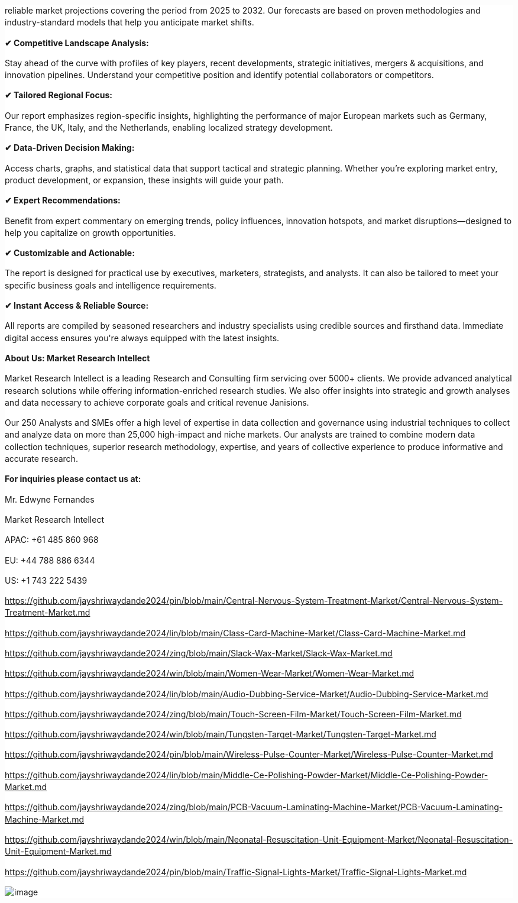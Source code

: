 reliable market projections covering the period from 2025 to 2032. Our forecasts are based on proven methodologies and industry-standard models that help you anticipate market shifts.</p><p><strong>✔ Competitive Landscape Analysis:</strong></p><p>Stay ahead of the curve with profiles of key players, recent developments, strategic initiatives, mergers &amp; acquisitions, and innovation pipelines. Understand your competitive position and identify potential collaborators or competitors.</p><p><strong>✔ Tailored Regional Focus:</strong></p><p>Our report emphasizes region-specific insights, highlighting the performance of major European markets such as Germany, France, the UK, Italy, and the Netherlands, enabling localized strategy development.</p><p><strong>✔ Data-Driven Decision Making:</strong></p><p>Access charts, graphs, and statistical data that support tactical and strategic planning. Whether you&rsquo;re exploring market entry, product development, or expansion, these insights will guide your path.</p><p><strong>✔ Expert Recommendations:</strong></p><p>Benefit from expert commentary on emerging trends, policy influences, innovation hotspots, and market disruptions&mdash;designed to help you capitalize on growth opportunities.</p><p><strong>✔ Customizable and Actionable:</strong></p><p>The report is designed for practical use by executives, marketers, strategists, and analysts. It can also be tailored to meet your specific business goals and intelligence requirements.</p><p><strong>✔ Instant Access &amp; Reliable Source:</strong></p><p>All reports are compiled by seasoned researchers and industry specialists using credible sources and firsthand data. Immediate digital access ensures you're always equipped with the latest insights.</p><p><strong><span class="font-[700]">About Us: Market Research Intellect</span></strong></p><p><span class="">Market Research Intellect is a leading Research and Consulting firm servicing over 5000+ clients. We provide advanced analytical research solutions while offering information-enriched research studies.&nbsp;</span>We also offer insights into strategic and growth analyses and data necessary to achieve corporate goals and critical revenue Janisions.</p><p><span class="">Our 250 Analysts and SMEs offer a high level of expertise in data collection and governance using industrial techniques to collect and analyze data on more than 25,000 high-impact and niche markets. Our analysts are trained to combine modern data collection techniques, superior research methodology, expertise, and years of collective experience to produce informative and accurate research.</span></p><p><strong>For inquiries please contact us at:</strong></p><p>Mr. Edwyne Fernandes</p><p>Market Research Intellect</p><p>APAC: +61 485 860 968</p><p>EU: +44 788 886 6344</p><p>US: +1 743 222 5439</p><p><a href="https://github.com/jayshriwaydande2024/pin/blob/main/Central-Nervous-System-Treatment-Market/Central-Nervous-System-Treatment-Market.md">https://github.com/jayshriwaydande2024/pin/blob/main/Central-Nervous-System-Treatment-Market/Central-Nervous-System-Treatment-Market.md</a></p><p><a href="https://github.com/jayshriwaydande2024/lin/blob/main/Class-Card-Machine-Market/Class-Card-Machine-Market.md">https://github.com/jayshriwaydande2024/lin/blob/main/Class-Card-Machine-Market/Class-Card-Machine-Market.md</a></p><p><a href="https://github.com/jayshriwaydande2024/zing/blob/main/Slack-Wax-Market/Slack-Wax-Market.md">https://github.com/jayshriwaydande2024/zing/blob/main/Slack-Wax-Market/Slack-Wax-Market.md</a></p><p><a href="https://github.com/jayshriwaydande2024/win/blob/main/Women-Wear-Market/Women-Wear-Market.md">https://github.com/jayshriwaydande2024/win/blob/main/Women-Wear-Market/Women-Wear-Market.md</a></p><p><a href="https://github.com/jayshriwaydande2024/lin/blob/main/Audio-Dubbing-Service-Market/Audio-Dubbing-Service-Market.md">https://github.com/jayshriwaydande2024/lin/blob/main/Audio-Dubbing-Service-Market/Audio-Dubbing-Service-Market.md</a></p><p><a href="https://github.com/jayshriwaydande2024/zing/blob/main/Touch-Screen-Film-Market/Touch-Screen-Film-Market.md">https://github.com/jayshriwaydande2024/zing/blob/main/Touch-Screen-Film-Market/Touch-Screen-Film-Market.md</a></p><p><a href="https://github.com/jayshriwaydande2024/win/blob/main/Tungsten-Target-Market/Tungsten-Target-Market.md">https://github.com/jayshriwaydande2024/win/blob/main/Tungsten-Target-Market/Tungsten-Target-Market.md</a></p><p><a href="https://github.com/jayshriwaydande2024/pin/blob/main/Wireless-Pulse-Counter-Market/Wireless-Pulse-Counter-Market.md">https://github.com/jayshriwaydande2024/pin/blob/main/Wireless-Pulse-Counter-Market/Wireless-Pulse-Counter-Market.md</a></p><p><a href="https://github.com/jayshriwaydande2024/lin/blob/main/Middle-Ce-Polishing-Powder-Market/Middle-Ce-Polishing-Powder-Market.md">https://github.com/jayshriwaydande2024/lin/blob/main/Middle-Ce-Polishing-Powder-Market/Middle-Ce-Polishing-Powder-Market.md</a></p><p><a href="https://github.com/jayshriwaydande2024/zing/blob/main/PCB-Vacuum-Laminating-Machine-Market/PCB-Vacuum-Laminating-Machine-Market.md">https://github.com/jayshriwaydande2024/zing/blob/main/PCB-Vacuum-Laminating-Machine-Market/PCB-Vacuum-Laminating-Machine-Market.md</a></p><p><a href="https://github.com/jayshriwaydande2024/win/blob/main/Neonatal-Resuscitation-Unit-Equipment-Market/Neonatal-Resuscitation-Unit-Equipment-Market.md">https://github.com/jayshriwaydande2024/win/blob/main/Neonatal-Resuscitation-Unit-Equipment-Market/Neonatal-Resuscitation-Unit-Equipment-Market.md</a></p><p><a href="https://github.com/jayshriwaydande2024/pin/blob/main/Traffic-Signal-Lights-Market/Traffic-Signal-Lights-Market.md">https://github.com/jayshriwaydande2024/pin/blob/main/Traffic-Signal-Lights-Market/Traffic-Signal-Lights-Market.md</a></p>
![image](https://github.com/user-attachments/assets/1768abca-32cb-45f6-a31d-dc75e213f11d)
